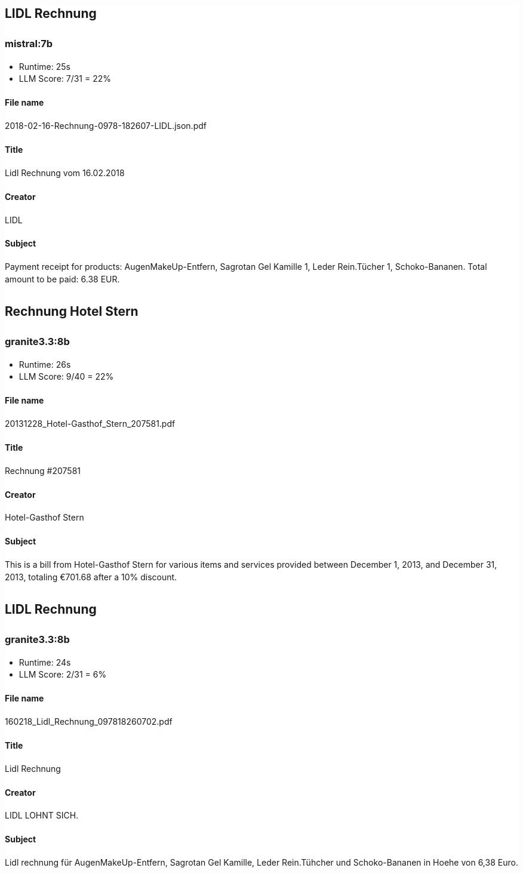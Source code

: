 
## LIDL Rechnung
### mistral:7b
- Runtime: 25s
- LLM Score: 7/31 = 22%

#### File name
2018-02-16-Rechnung-0978-182607-LIDL.json.pdf
#### Title
Lidl Rechnung vom 16.02.2018
#### Creator
LIDL
#### Subject
Payment receipt for products: AugenMakeUp-Entfern, Sagrotan Gel Kamille 1, Leder Rein.Tücher 1, Schoko-Bananen. Total amount to be paid: 6.38 EUR.


## Rechnung Hotel Stern
### granite3.3:8b
- Runtime: 26s
- LLM Score: 9/40 = 22%

#### File name
20131228_Hotel-Gasthof_Stern_207581.pdf
#### Title
Rechnung #207581
#### Creator
Hotel-Gasthof Stern
#### Subject
This is a bill from Hotel-Gasthof Stern for various items and services provided between December 1, 2013, and December 31, 2013, totaling €701.68 after a 10% discount.


## LIDL Rechnung
### granite3.3:8b
- Runtime: 24s
- LLM Score: 2/31 = 6%

#### File name
160218_Lidl_Rechnung_097818260702.pdf
#### Title
Lidl Rechnung
#### Creator
LIDL LOHNT SICH.
#### Subject
Lidl rechnung für AugenMakeUp-Entfern, Sagrotan Gel Kamille, Leder Rein.Tühcher und Schoko-Bananen in Hoehe von 6,38 Euro.
